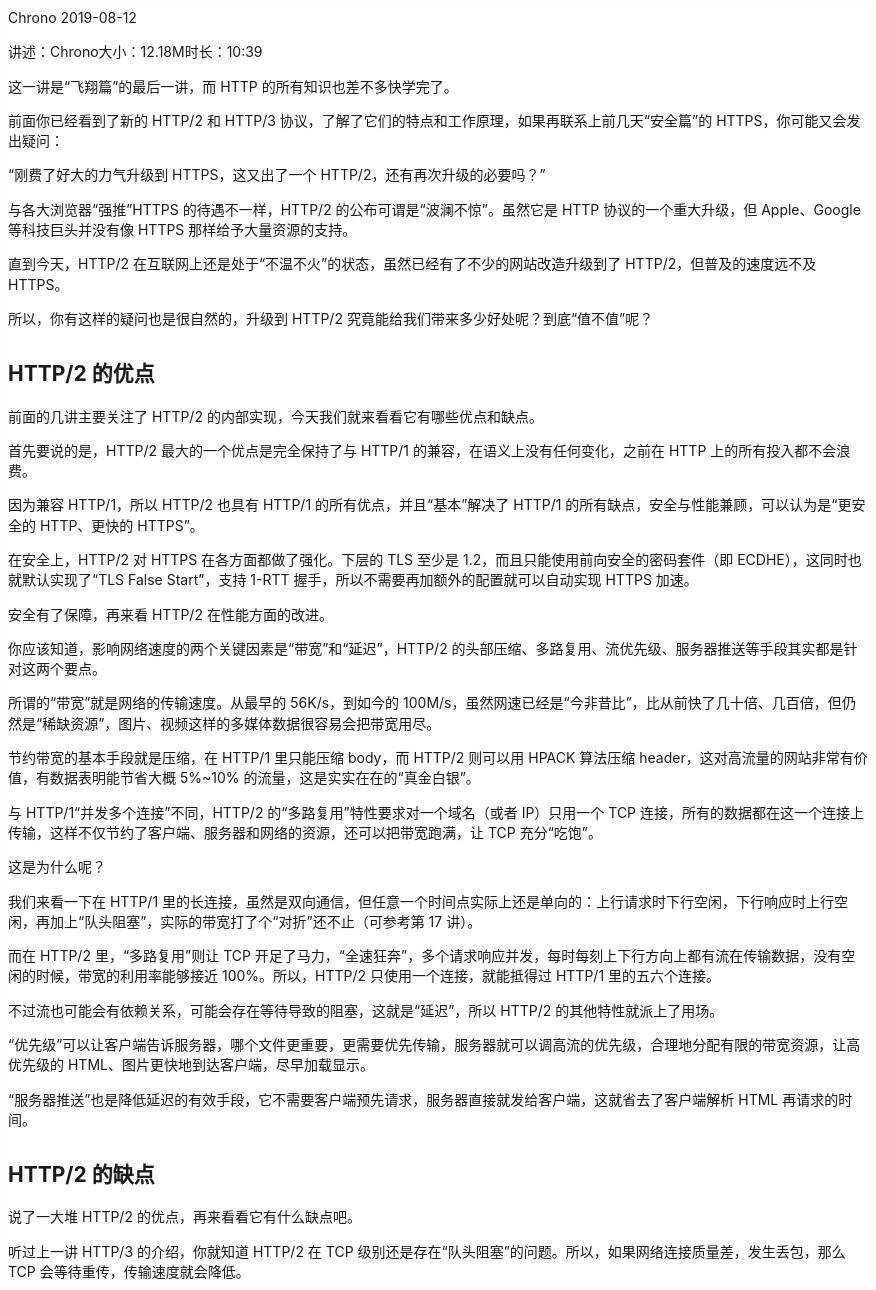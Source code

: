 Chrono 2019-08-12

讲述：Chrono大小：12.18M时长：10:39

这一讲是“飞翔篇”的最后一讲，而 HTTP 的所有知识也差不多快学完了。

前面你已经看到了新的 HTTP/2 和 HTTP/3 协议，了解了它们的特点和工作原理，如果再联系上前几天“安全篇”的 HTTPS，你可能又会发出疑问：

“刚费了好大的力气升级到 HTTPS，这又出了一个 HTTP/2，还有再次升级的必要吗？”

与各大浏览器“强推”HTTPS 的待遇不一样，HTTP/2 的公布可谓是“波澜不惊”。虽然它是 HTTP 协议的一个重大升级，但 Apple、Google 等科技巨头并没有像 HTTPS 那样给予大量资源的支持。

直到今天，HTTP/2 在互联网上还是处于“不温不火”的状态，虽然已经有了不少的网站改造升级到了 HTTP/2，但普及的速度远不及 HTTPS。

所以，你有这样的疑问也是很自然的，升级到 HTTP/2 究竟能给我们带来多少好处呢？到底“值不值”呢？

## HTTP/2 的优点

前面的几讲主要关注了 HTTP/2 的内部实现，今天我们就来看看它有哪些优点和缺点。

首先要说的是，HTTP/2 最大的一个优点是完全保持了与 HTTP/1 的兼容，在语义上没有任何变化，之前在 HTTP 上的所有投入都不会浪费。

因为兼容 HTTP/1，所以 HTTP/2 也具有 HTTP/1 的所有优点，并且“基本”解决了 HTTP/1 的所有缺点，安全与性能兼顾，可以认为是“更安全的 HTTP、更快的 HTTPS”。

在安全上，HTTP/2 对 HTTPS 在各方面都做了强化。下层的 TLS 至少是 1.2，而且只能使用前向安全的密码套件（即 ECDHE），这同时也就默认实现了“TLS False Start”，支持 1-RTT 握手，所以不需要再加额外的配置就可以自动实现 HTTPS 加速。

安全有了保障，再来看 HTTP/2 在性能方面的改进。

你应该知道，影响网络速度的两个关键因素是“带宽”和“延迟”，HTTP/2 的头部压缩、多路复用、流优先级、服务器推送等手段其实都是针对这两个要点。

所谓的“带宽”就是网络的传输速度。从最早的 56K/s，到如今的 100M/s，虽然网速已经是“今非昔比”，比从前快了几十倍、几百倍，但仍然是“稀缺资源”，图片、视频这样的多媒体数据很容易会把带宽用尽。

节约带宽的基本手段就是压缩，在 HTTP/1 里只能压缩 body，而 HTTP/2 则可以用 HPACK 算法压缩 header，这对高流量的网站非常有价值，有数据表明能节省大概 5%~10% 的流量，这是实实在在的“真金白银”。

与 HTTP/1“并发多个连接”不同，HTTP/2 的“多路复用”特性要求对一个域名（或者 IP）只用一个 TCP 连接，所有的数据都在这一个连接上传输，这样不仅节约了客户端、服务器和网络的资源，还可以把带宽跑满，让 TCP 充分“吃饱”。

这是为什么呢？

我们来看一下在 HTTP/1 里的长连接，虽然是双向通信，但任意一个时间点实际上还是单向的：上行请求时下行空闲，下行响应时上行空闲，再加上“队头阻塞”，实际的带宽打了个“对折”还不止（可参考第 17 讲）。

而在 HTTP/2 里，“多路复用”则让 TCP 开足了马力，“全速狂奔”，多个请求响应并发，每时每刻上下行方向上都有流在传输数据，没有空闲的时候，带宽的利用率能够接近 100%。所以，HTTP/2 只使用一个连接，就能抵得过 HTTP/1 里的五六个连接。

不过流也可能会有依赖关系，可能会存在等待导致的阻塞，这就是“延迟”，所以 HTTP/2 的其他特性就派上了用场。

“优先级”可以让客户端告诉服务器，哪个文件更重要，更需要优先传输，服务器就可以调高流的优先级，合理地分配有限的带宽资源，让高优先级的 HTML、图片更快地到达客户端，尽早加载显示。

“服务器推送”也是降低延迟的有效手段，它不需要客户端预先请求，服务器直接就发给客户端，这就省去了客户端解析 HTML 再请求的时间。

## HTTP/2 的缺点

说了一大堆 HTTP/2 的优点，再来看看它有什么缺点吧。

听过上一讲 HTTP/3 的介绍，你就知道 HTTP/2 在 TCP 级别还是存在“队头阻塞”的问题。所以，如果网络连接质量差，发生丢包，那么 TCP 会等待重传，传输速度就会降低。
